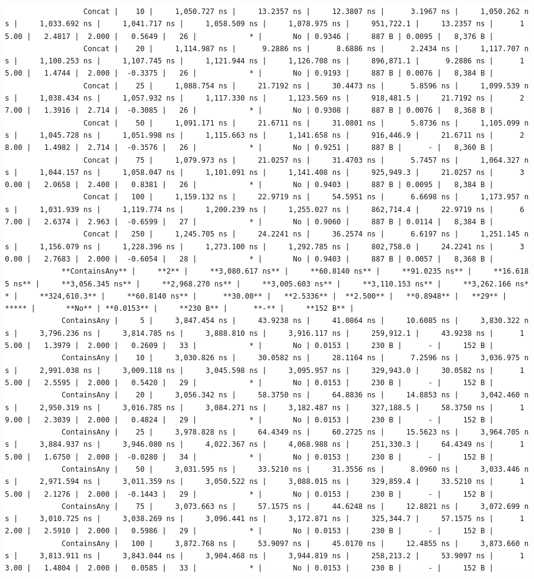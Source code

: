                       Concat |    10 |     1,050.727 ns |     13.2357 ns |     12.3807 ns |      3.1967 ns |     1,050.262 ns |     1,033.692 ns |     1,041.717 ns |     1,058.509 ns |     1,078.975 ns |     951,722.1 |     13.2357 ns |      15.00 |   2.4817 |  2.000 |   0.5649 |   26 |            * |       No | 0.9346 |     887 B | 0.0095 |   8,376 B |
                      Concat |    20 |     1,114.987 ns |      9.2886 ns |      8.6886 ns |      2.2434 ns |     1,117.707 ns |     1,100.253 ns |     1,107.745 ns |     1,121.944 ns |     1,126.708 ns |     896,871.1 |      9.2886 ns |      15.00 |   1.4744 |  2.000 |  -0.3375 |   26 |            * |       No | 0.9193 |     887 B | 0.0076 |   8,384 B |
                      Concat |    25 |     1,088.754 ns |     21.7192 ns |     30.4473 ns |      5.8596 ns |     1,099.539 ns |     1,038.434 ns |     1,057.932 ns |     1,117.330 ns |     1,123.569 ns |     918,481.5 |     21.7192 ns |      27.00 |   1.3916 |  2.714 |  -0.3085 |   26 |            * |       No | 0.9308 |     887 B | 0.0076 |   8,368 B |
                      Concat |    50 |     1,091.171 ns |     21.6711 ns |     31.0801 ns |      5.8736 ns |     1,105.099 ns |     1,045.728 ns |     1,051.998 ns |     1,115.663 ns |     1,141.658 ns |     916,446.9 |     21.6711 ns |      28.00 |   1.4982 |  2.714 |  -0.3576 |   26 |            * |       No | 0.9251 |     887 B |      - |   8,360 B |
                      Concat |    75 |     1,079.973 ns |     21.0257 ns |     31.4703 ns |      5.7457 ns |     1,064.327 ns |     1,044.157 ns |     1,058.047 ns |     1,101.091 ns |     1,141.408 ns |     925,949.3 |     21.0257 ns |      30.00 |   2.0658 |  2.400 |   0.8381 |   26 |            * |       No | 0.9403 |     887 B | 0.0095 |   8,384 B |
                      Concat |   100 |     1,159.132 ns |     22.9719 ns |     54.5951 ns |      6.6698 ns |     1,173.957 ns |     1,031.939 ns |     1,119.774 ns |     1,200.239 ns |     1,255.027 ns |     862,714.4 |     22.9719 ns |      67.00 |   2.6374 |  2.963 |  -0.6599 |   27 |            * |       No | 0.9060 |     887 B | 0.0114 |   8,384 B |
                      Concat |   250 |     1,245.705 ns |     24.2241 ns |     36.2574 ns |      6.6197 ns |     1,251.145 ns |     1,156.079 ns |     1,228.396 ns |     1,273.100 ns |     1,292.785 ns |     802,758.0 |     24.2241 ns |      30.00 |   2.7683 |  2.000 |  -0.6054 |   28 |            * |       No | 0.9403 |     887 B | 0.0057 |   8,368 B |
                 **ContainsAny** |     **2** |     **3,080.617 ns** |     **60.8140 ns** |     **91.0235 ns** |     **16.6185 ns** |     **3,056.345 ns** |     **2,968.270 ns** |     **3,005.603 ns** |     **3,110.153 ns** |     **3,262.166 ns** |     **324,610.3** |     **60.8140 ns** |      **30.00** |   **2.5336** |  **2.500** |   **0.8948** |   **29** |            ***** |       **No** | **0.0153** |     **230 B** |      **-** |     **152 B** |
                 ContainsAny |     5 |     3,847.454 ns |     43.9238 ns |     41.0864 ns |     10.6085 ns |     3,830.322 ns |     3,796.236 ns |     3,814.785 ns |     3,888.810 ns |     3,916.117 ns |     259,912.1 |     43.9238 ns |      15.00 |   1.3979 |  2.000 |   0.2609 |   33 |            * |       No | 0.0153 |     230 B |      - |     152 B |
                 ContainsAny |    10 |     3,030.826 ns |     30.0582 ns |     28.1164 ns |      7.2596 ns |     3,036.975 ns |     2,991.038 ns |     3,009.118 ns |     3,045.598 ns |     3,095.957 ns |     329,943.0 |     30.0582 ns |      15.00 |   2.5595 |  2.000 |   0.5420 |   29 |            * |       No | 0.0153 |     230 B |      - |     152 B |
                 ContainsAny |    20 |     3,056.342 ns |     58.3750 ns |     64.8836 ns |     14.8853 ns |     3,042.460 ns |     2,950.319 ns |     3,016.785 ns |     3,084.271 ns |     3,182.487 ns |     327,188.5 |     58.3750 ns |      19.00 |   2.3039 |  2.000 |   0.4824 |   29 |            * |       No | 0.0153 |     230 B |      - |     152 B |
                 ContainsAny |    25 |     3,978.828 ns |     64.4349 ns |     60.2725 ns |     15.5623 ns |     3,964.705 ns |     3,884.937 ns |     3,946.080 ns |     4,022.367 ns |     4,068.988 ns |     251,330.3 |     64.4349 ns |      15.00 |   1.6750 |  2.000 |  -0.0280 |   34 |            * |       No | 0.0153 |     230 B |      - |     152 B |
                 ContainsAny |    50 |     3,031.595 ns |     33.5210 ns |     31.3556 ns |      8.0960 ns |     3,033.446 ns |     2,971.594 ns |     3,011.359 ns |     3,050.522 ns |     3,088.015 ns |     329,859.4 |     33.5210 ns |      15.00 |   2.1276 |  2.000 |  -0.1443 |   29 |            * |       No | 0.0153 |     230 B |      - |     152 B |
                 ContainsAny |    75 |     3,073.663 ns |     57.1575 ns |     44.6248 ns |     12.8821 ns |     3,072.699 ns |     3,010.725 ns |     3,038.269 ns |     3,096.441 ns |     3,172.871 ns |     325,344.7 |     57.1575 ns |      12.00 |   2.5910 |  2.000 |   0.5986 |   29 |            * |       No | 0.0153 |     230 B |      - |     152 B |
                 ContainsAny |   100 |     3,872.768 ns |     53.9097 ns |     45.0170 ns |     12.4855 ns |     3,873.660 ns |     3,813.911 ns |     3,843.044 ns |     3,904.468 ns |     3,944.819 ns |     258,213.2 |     53.9097 ns |      13.00 |   1.4804 |  2.000 |   0.0585 |   33 |            * |       No | 0.0153 |     230 B |      - |     152 B |